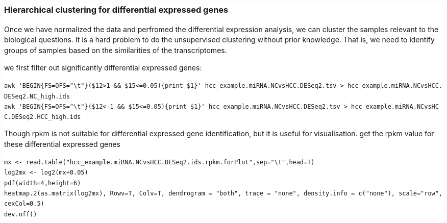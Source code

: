 ### Hierarchical clustering for differential expressed genes

Once we have normalized the data and perfromed the differential expression analysis, we can cluster the samples relevant to the biological questions. It is a hard problem to do the unsupervised clustering without prior knowledge. That is, we need to identify groups of samples based on the similarities of the transcriptomes. 

we first filter out significantly differential expressed genes:

```text
awk 'BEGIN{FS=OFS="\t"}($12>1 && $15<=0.05){print $1}' hcc_example.miRNA.NCvsHCC.DESeq2.tsv > hcc_example.miRNA.NCvsHCC.DESeq2.NC_high.ids
awk 'BEGIN{FS=OFS="\t"}($12<-1 && $15<=0.05){print $1}' hcc_example.miRNA.NCvsHCC.DESeq2.tsv > hcc_example.miRNA.NCvsHCC.DESeq2.HCC_high.ids
```

Though rpkm is not suitable for differential expressed gene identification, but it is useful for visualisation. get the rpkm value for these differential expressed genes

```text
mx <- read.table("hcc_example.miRNA.NCvsHCC.DESeq2.ids.rpkm.forPlot",sep="\t",head=T)
log2mx <- log2(mx+0.05)
pdf(width=4,height=6)
heatmap.2(as.matrix(log2mx), Rowv=T, Colv=T, dendrogram = "both", trace = "none", density.info = c("none"), scale="row", cexCol=0.5)
dev.off()
```
